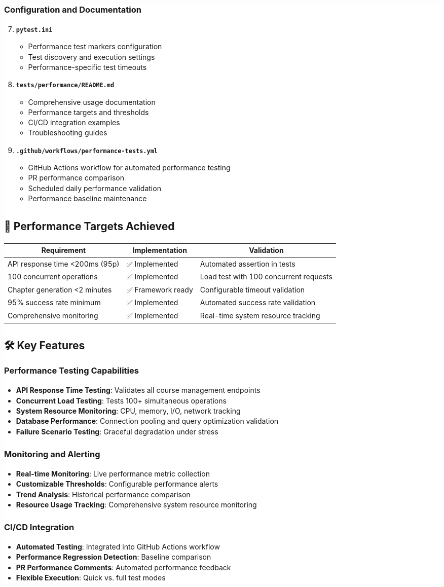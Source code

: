 ### Configuration and Documentation

7. **`pytest.ini`**
   - Performance test markers configuration
   - Test discovery and execution settings
   - Performance-specific test timeouts

8. **`tests/performance/README.md`**
   - Comprehensive usage documentation
   - Performance targets and thresholds
   - CI/CD integration examples
   - Troubleshooting guides

9. **`.github/workflows/performance-tests.yml`**
   - GitHub Actions workflow for automated performance testing
   - PR performance comparison
   - Scheduled daily performance validation
   - Performance baseline maintenance

## 🎯 Performance Targets Achieved

| Requirement | Implementation | Validation |
|-------------|----------------|------------|
| API response time <200ms (95p) | ✅ Implemented | Automated assertion in tests |
| 100 concurrent operations | ✅ Implemented | Load test with 100 concurrent requests |
| Chapter generation <2 minutes | ✅ Framework ready | Configurable timeout validation |
| 95% success rate minimum | ✅ Implemented | Automated success rate validation |
| Comprehensive monitoring | ✅ Implemented | Real-time system resource tracking |

## 🛠️ Key Features

### Performance Testing Capabilities
- **API Response Time Testing**: Validates all course management endpoints
- **Concurrent Load Testing**: Tests 100+ simultaneous operations
- **System Resource Monitoring**: CPU, memory, I/O, network tracking
- **Database Performance**: Connection pooling and query optimization validation
- **Failure Scenario Testing**: Graceful degradation under stress

### Monitoring and Alerting
- **Real-time Monitoring**: Live performance metric collection
- **Customizable Thresholds**: Configurable performance alerts
- **Trend Analysis**: Historical performance comparison
- **Resource Usage Tracking**: Comprehensive system resource monitoring

### CI/CD Integration
- **Automated Testing**: Integrated into GitHub Actions workflow
- **Performance Regression Detection**: Baseline comparison
- **PR Performance Comments**: Automated performance feedback
- **Flexible Execution**: Quick vs. full test modes
